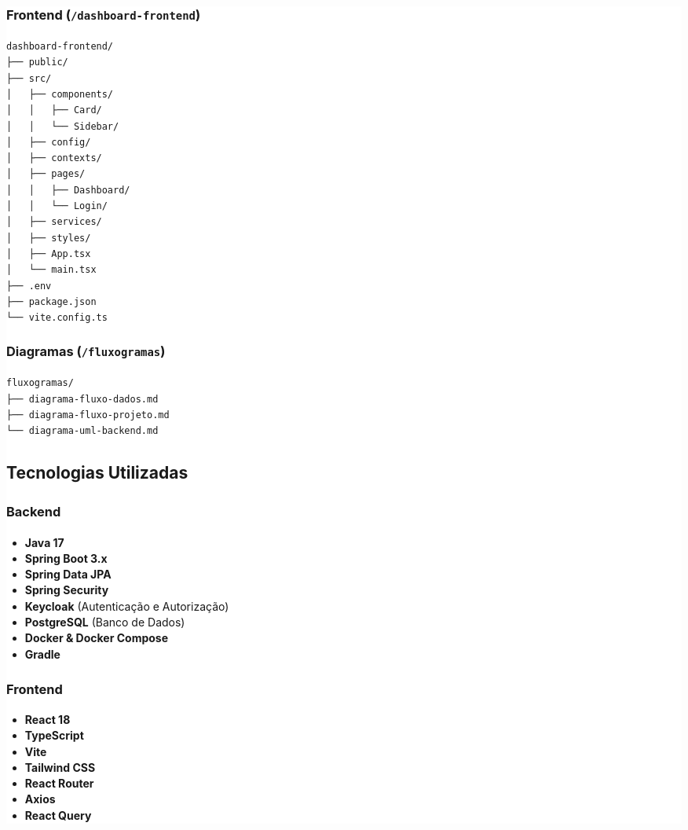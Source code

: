 
### Frontend (`/dashboard-frontend`)

```
dashboard-frontend/
├── public/
├── src/
│   ├── components/
│   │   ├── Card/
│   │   └── Sidebar/
│   ├── config/
│   ├── contexts/
│   ├── pages/
│   │   ├── Dashboard/
│   │   └── Login/
│   ├── services/
│   ├── styles/
│   ├── App.tsx
│   └── main.tsx
├── .env
├── package.json
└── vite.config.ts
```

### Diagramas (`/fluxogramas`)

```
fluxogramas/
├── diagrama-fluxo-dados.md
├── diagrama-fluxo-projeto.md
└── diagrama-uml-backend.md
```

## Tecnologias Utilizadas

### Backend
- **Java 17**
- **Spring Boot 3.x**
- **Spring Data JPA**
- **Spring Security**
- **Keycloak** (Autenticação e Autorização)
- **PostgreSQL** (Banco de Dados)
- **Docker & Docker Compose**
- **Gradle**

### Frontend
- **React 18**
- **TypeScript**
- **Vite**
- **Tailwind CSS**
- **React Router**
- **Axios**
- **React Query**
